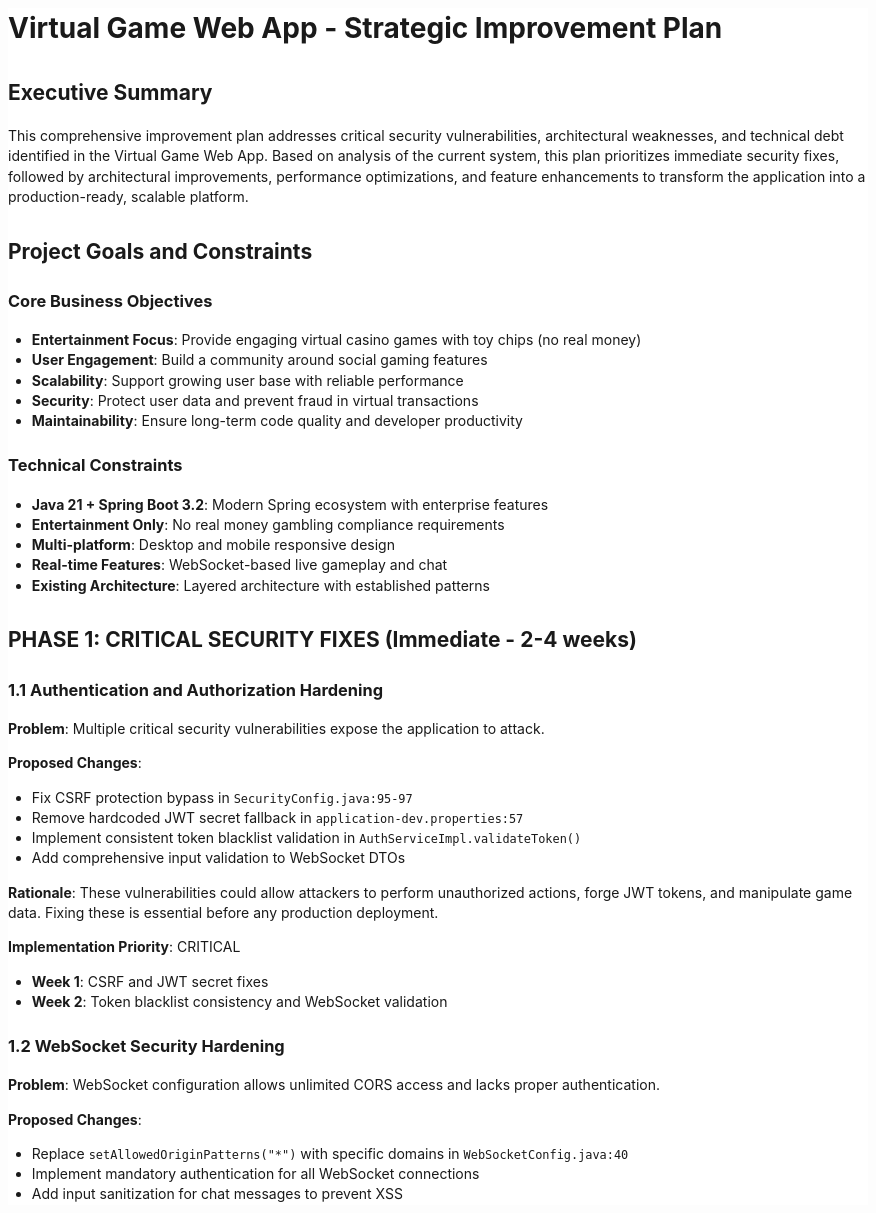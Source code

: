 # Virtual Game Web App - Strategic Improvement Plan

## Executive Summary

This comprehensive improvement plan addresses critical security vulnerabilities, architectural weaknesses, and technical debt identified in the Virtual Game Web App. Based on analysis of the current system, this plan prioritizes immediate security fixes, followed by architectural improvements, performance optimizations, and feature enhancements to transform the application into a production-ready, scalable platform.

## Project Goals and Constraints

### Core Business Objectives
- **Entertainment Focus**: Provide engaging virtual casino games with toy chips (no real money)
- **User Engagement**: Build a community around social gaming features
- **Scalability**: Support growing user base with reliable performance
- **Security**: Protect user data and prevent fraud in virtual transactions
- **Maintainability**: Ensure long-term code quality and developer productivity

### Technical Constraints
- **Java 21 + Spring Boot 3.2**: Modern Spring ecosystem with enterprise features
- **Entertainment Only**: No real money gambling compliance requirements
- **Multi-platform**: Desktop and mobile responsive design
- **Real-time Features**: WebSocket-based live gameplay and chat
- **Existing Architecture**: Layered architecture with established patterns

## PHASE 1: CRITICAL SECURITY FIXES (Immediate - 2-4 weeks)

### 1.1 Authentication and Authorization Hardening

**Problem**: Multiple critical security vulnerabilities expose the application to attack.

**Proposed Changes**:
- Fix CSRF protection bypass in `SecurityConfig.java:95-97`
- Remove hardcoded JWT secret fallback in `application-dev.properties:57`
- Implement consistent token blacklist validation in `AuthServiceImpl.validateToken()`
- Add comprehensive input validation to WebSocket DTOs

**Rationale**: These vulnerabilities could allow attackers to perform unauthorized actions, forge JWT tokens, and manipulate game data. Fixing these is essential before any production deployment.

**Implementation Priority**: CRITICAL
- **Week 1**: CSRF and JWT secret fixes
- **Week 2**: Token blacklist consistency and WebSocket validation

### 1.2 WebSocket Security Hardening

**Problem**: WebSocket configuration allows unlimited CORS access and lacks proper authentication.

**Proposed Changes**:
- Replace `setAllowedOriginPatterns("*")` with specific domains in `WebSocketConfig.java:40`
- Implement mandatory authentication for all WebSocket connections
- Add input sanitization for chat messages to prevent XSS

